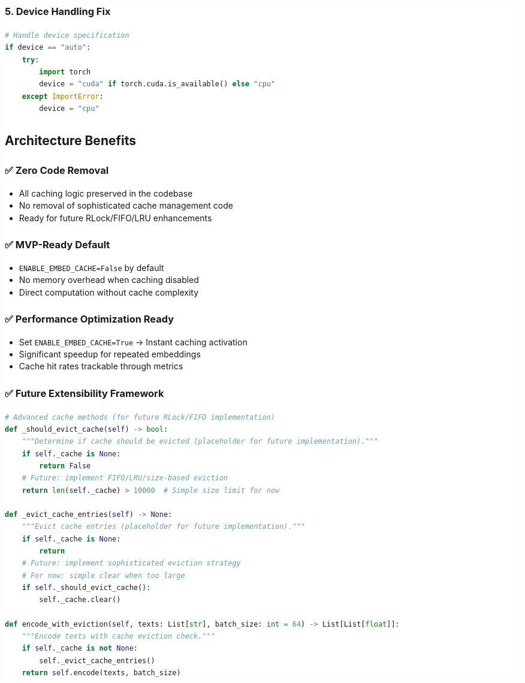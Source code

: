 ### 5. Device Handling Fix
```python
# Handle device specification
if device == "auto":
    try:
        import torch
        device = "cuda" if torch.cuda.is_available() else "cpu"
    except ImportError:
        device = "cpu"
```

## Architecture Benefits

### ✅ Zero Code Removal
- All caching logic preserved in the codebase
- No removal of sophisticated cache management code
- Ready for future RLock/FIFO/LRU enhancements

### ✅ MVP-Ready Default
- `ENABLE_EMBED_CACHE=False` by default
- No memory overhead when caching disabled
- Direct computation without cache complexity

### ✅ Performance Optimization Ready
- Set `ENABLE_EMBED_CACHE=True` → Instant caching activation
- Significant speedup for repeated embeddings
- Cache hit rates trackable through metrics

### ✅ Future Extensibility Framework
```python
# Advanced cache methods (for future RLock/FIFO implementation)
def _should_evict_cache(self) -> bool:
    """Determine if cache should be evicted (placeholder for future implementation)."""
    if self._cache is None:
        return False
    # Future: implement FIFO/LRU/size-based eviction
    return len(self._cache) > 10000  # Simple size limit for now

def _evict_cache_entries(self) -> None:
    """Evict cache entries (placeholder for future implementation)."""
    if self._cache is None:
        return
    # Future: implement sophisticated eviction strategy
    # For now: simple clear when too large
    if self._should_evict_cache():
        self._cache.clear()

def encode_with_eviction(self, texts: List[str], batch_size: int = 64) -> List[List[float]]:
    """Encode texts with cache eviction check."""
    if self._cache is not None:
        self._evict_cache_entries()
    return self.encode(texts, batch_size)
```
